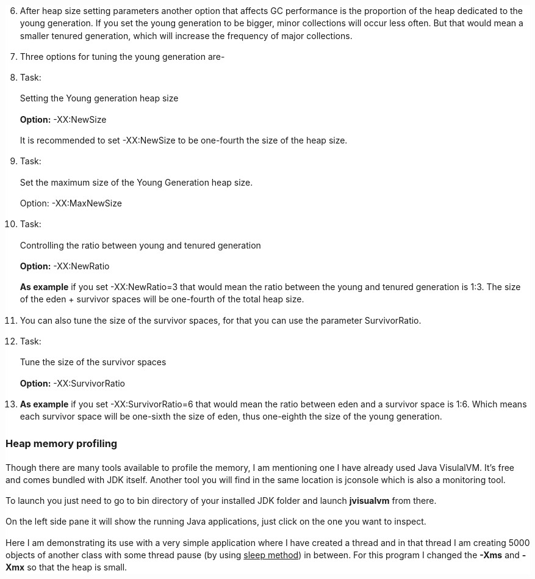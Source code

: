 6. After heap size setting parameters another option that affects GC performance is the proportion of the heap dedicated to the young generation. If you set the young generation to be bigger, minor collections will occur less often. But that would mean a smaller tenured generation, which will increase the frequency of major collections.

7. Three options for tuning the young generation are-

8. Task:

    

   Setting the Young generation heap size

   **Option:** -XX:NewSize

   It is recommended to set -XX:NewSize to be one-fourth the size of the heap size.

9. Task:

    

   Set the maximum size of the Young Generation heap size.

   Option: -XX:MaxNewSize

10. Task:

     

    Controlling the ratio between young and tenured generation

    **Option:** -XX:NewRatio

    **As example** if you set -XX:NewRatio=3 that would mean the ratio between the young and tenured generation is 1:3. The size of the eden + survivor spaces will be one-fourth of the total heap size.

11. You can also tune the size of the survivor spaces, for that you can use the parameter SurvivorRatio.

12. Task:

     

    Tune the size of the survivor spaces

    **Option:** -XX:SurvivorRatio

13. **As example** if you set -XX:SurvivorRatio=6 that would mean the ratio between eden and a survivor space is 1:6. Which means each survivor space will be one-sixth the size of eden, thus one-eighth the size of the young generation.

### Heap memory profiling

Though there are many tools available to profile the memory, I am mentioning one I have already used Java VisulalVM. It’s free and comes bundled with JDK itself. Another tool you will find in the same location is jconsole which is also a monitoring tool.

To launch you just need to go to bin directory of your installed JDK folder and launch **jvisualvm** from there.

On the left side pane it will show the running Java applications, just click on the one you want to inspect.

Here I am demonstrating its use with a very simple application where I have created a thread and in that thread I am creating 5000 objects of another class with some thread pause (by using [sleep method](https://www.netjstech.com/2015/07/difference-between-sleep-and-wait-java-threading.html)) in between. For this program I changed the **-Xms** and **-Xmx** so that the heap is small.
